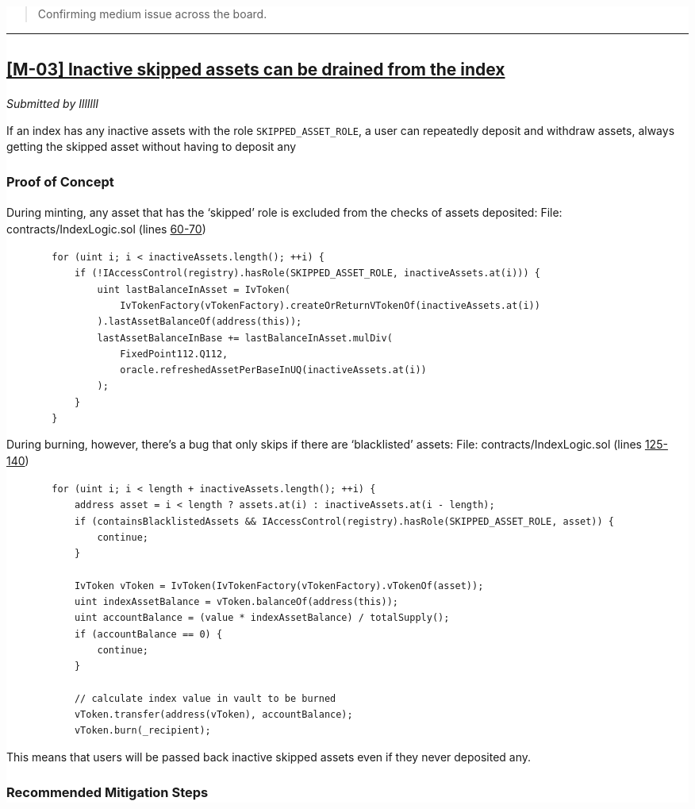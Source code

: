 > Confirming medium issue across the board.

* * *

[](#m-03-inactive-skipped-assets-can-be-drained-from-the-index)[\[M-03\] Inactive skipped assets can be drained from the index](https://github.com/code-423n4/2022-04-phuture-findings/issues/54)
-------------------------------------------------------------------------------------------------------------------------------------------------------------------------------------------------

_Submitted by IllIllI_

If an index has any inactive assets with the role `SKIPPED_ASSET_ROLE`, a user can repeatedly deposit and withdraw assets, always getting the skipped asset without having to deposit any

### [](#proof-of-concept-3)Proof of Concept

During minting, any asset that has the ‘skipped’ role is excluded from the checks of assets deposited: File: contracts/IndexLogic.sol (lines [60-70](https://github.com/code-423n4/2022-04-phuture/blob/594459d0865fb6603ba388b53f3f01648f5bb6fb/contracts/IndexLogic.sol#L60-L70))

            for (uint i; i < inactiveAssets.length(); ++i) {
                if (!IAccessControl(registry).hasRole(SKIPPED_ASSET_ROLE, inactiveAssets.at(i))) {
                    uint lastBalanceInAsset = IvToken(
                        IvTokenFactory(vTokenFactory).createOrReturnVTokenOf(inactiveAssets.at(i))
                    ).lastAssetBalanceOf(address(this));
                    lastAssetBalanceInBase += lastBalanceInAsset.mulDiv(
                        FixedPoint112.Q112,
                        oracle.refreshedAssetPerBaseInUQ(inactiveAssets.at(i))
                    );
                }
            }

During burning, however, there’s a bug that only skips if there are ‘blacklisted’ assets: File: contracts/IndexLogic.sol (lines [125-140](https://github.com/code-423n4/2022-04-phuture/blob/594459d0865fb6603ba388b53f3f01648f5bb6fb/contracts/IndexLogic.sol#L125-L140))

            for (uint i; i < length + inactiveAssets.length(); ++i) {
                address asset = i < length ? assets.at(i) : inactiveAssets.at(i - length);
                if (containsBlacklistedAssets && IAccessControl(registry).hasRole(SKIPPED_ASSET_ROLE, asset)) {
                    continue;
                }
    
                IvToken vToken = IvToken(IvTokenFactory(vTokenFactory).vTokenOf(asset));
                uint indexAssetBalance = vToken.balanceOf(address(this));
                uint accountBalance = (value * indexAssetBalance) / totalSupply();
                if (accountBalance == 0) {
                    continue;
                }
    
                // calculate index value in vault to be burned
                vToken.transfer(address(vToken), accountBalance);
                vToken.burn(_recipient);

This means that users will be passed back inactive skipped assets even if they never deposited any.

### [](#recommended-mitigation-steps-4)Recommended Mitigation Steps
